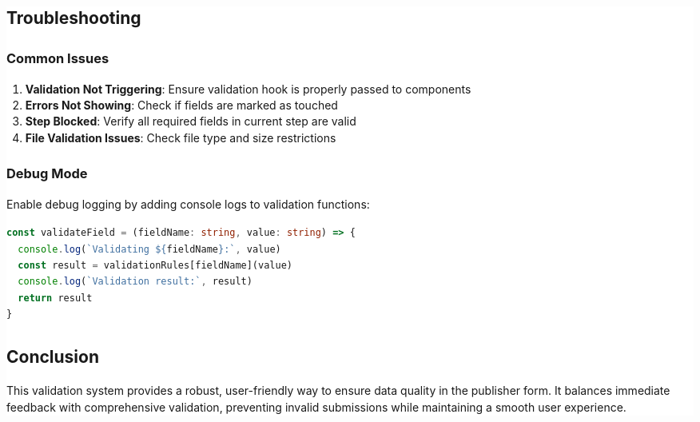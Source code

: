 ## Troubleshooting

### Common Issues

1. **Validation Not Triggering**: Ensure validation hook is properly passed to components
2. **Errors Not Showing**: Check if fields are marked as touched
3. **Step Blocked**: Verify all required fields in current step are valid
4. **File Validation Issues**: Check file type and size restrictions

### Debug Mode

Enable debug logging by adding console logs to validation functions:

```typescript
const validateField = (fieldName: string, value: string) => {
  console.log(`Validating ${fieldName}:`, value)
  const result = validationRules[fieldName](value)
  console.log(`Validation result:`, result)
  return result
}
```

## Conclusion

This validation system provides a robust, user-friendly way to ensure data quality in the publisher form. It balances immediate feedback with comprehensive validation, preventing invalid submissions while maintaining a smooth user experience.
